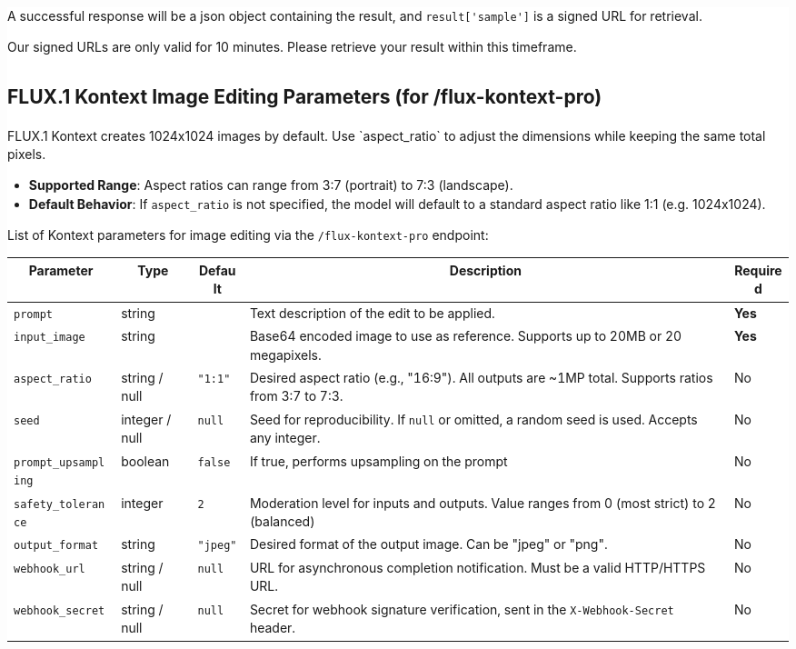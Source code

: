 A successful response will be a json object containing the result, and `result['sample']` is a signed URL for retrieval.

<Warning>
  Our signed URLs are only valid for 10 minutes. Please retrieve your result within this timeframe.
</Warning>

## FLUX.1 Kontext Image Editing Parameters (for /flux-kontext-pro)

<Tip>
  FLUX.1 Kontext creates 1024x1024 images by default. Use `aspect_ratio` to adjust the dimensions while keeping the same total pixels.
</Tip>

* **Supported Range**: Aspect ratios can range from 3:7 (portrait) to 7:3 (landscape).
* **Default Behavior**: If `aspect_ratio` is not specified, the model will default to a standard aspect ratio like 1:1 (e.g. 1024x1024).

List of Kontext parameters for image editing via the `/flux-kontext-pro` endpoint:

| Parameter           | Type           | Default  | Description                                                                                        | Required |
| ------------------- | -------------- | -------- | -------------------------------------------------------------------------------------------------- | -------- |
| `prompt`            | string         |          | Text description of the edit to be applied.                                                        | **Yes**  |
| `input_image`       | string         |          | Base64 encoded image to use as reference. Supports up to 20MB or 20 megapixels.                    | **Yes**  |
| `aspect_ratio`      | string / null  | `"1:1"`  | Desired aspect ratio (e.g., "16:9"). All outputs are \~1MP total. Supports ratios from 3:7 to 7:3. | No       |
| `seed`              | integer / null | `null`   | Seed for reproducibility. If `null` or omitted, a random seed is used. Accepts any integer.        | No       |
| `prompt_upsampling` | boolean        | `false`  | If true, performs upsampling on the prompt                                                         | No       |
| `safety_tolerance`  | integer        | `2`      | Moderation level for inputs and outputs. Value ranges from 0 (most strict) to 2 (balanced)         | No       |
| `output_format`     | string         | `"jpeg"` | Desired format of the output image. Can be "jpeg" or "png".                                        | No       |
| `webhook_url`       | string / null  | `null`   | URL for asynchronous completion notification. Must be a valid HTTP/HTTPS URL.                      | No       |
| `webhook_secret`    | string / null  | `null`   | Secret for webhook signature verification, sent in the `X-Webhook-Secret` header.                  | No       |
